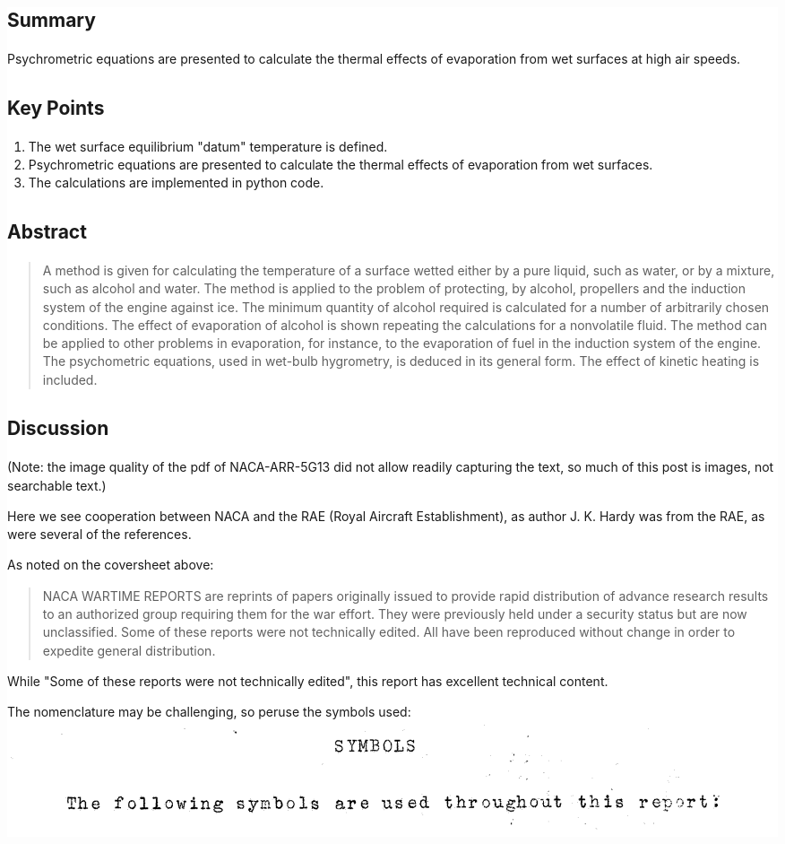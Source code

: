## Summary 
Psychrometric equations are presented to calculate the thermal effects of 
evaporation from wet surfaces at high air speeds. 

## Key Points
1. The wet surface equilibrium "datum" temperature is defined. 
2. Psychrometric equations are presented to calculate the thermal effects of 
evaporation from wet surfaces. 
3. The calculations are implemented in python code.  

## Abstract

> A method is given for calculating the temperature of a
surface wetted either by a pure liquid, such as water, or by
a mixture, such as alcohol and water.
The method is applied
to the problem of protecting, by alcohol, propellers and the
induction system of the engine against ice. The minimum
quantity of alcohol required is calculated for a number of 
arbitrarily chosen conditions. The effect of evaporation of 
alcohol is shown repeating the calculations for a nonvolatile
fluid. The method can be applied to other problems in evaporation,
for instance, to the evaporation of fuel in the
induction system of the engine. 
The psychometric equations, 
used in wet-bulb hygrometry, is deduced in its general form.
The effect of kinetic heating is included.

## Discussion

(Note: the image quality of the pdf of NACA-ARR-5G13 did not allow readily capturing the text, 
so much of this post is images, not searchable text.)

Here we see cooperation between NACA and the RAE (Royal Aircraft Establishment), 
as author J. K. Hardy was from the RAE, as were several of the references. 

As noted on the coversheet above:
>NACA WARTIME REPORTS are reprints of papers originally issued to provide rapid distribution of
advance research results to an authorized group requiring them for the war effort. They were 
previously held under a security status but are now unclassified. Some of these reports were not 
technically edited. All have been reproduced without change in order to expedite general distribution.

While "Some of these reports were not technically edited", this report has excellent technical content. 

The nomenclature may be challenging, so peruse the symbols used: 
![Symbols part 1](images/NACA-ARR-5G13/symbols0.png)  